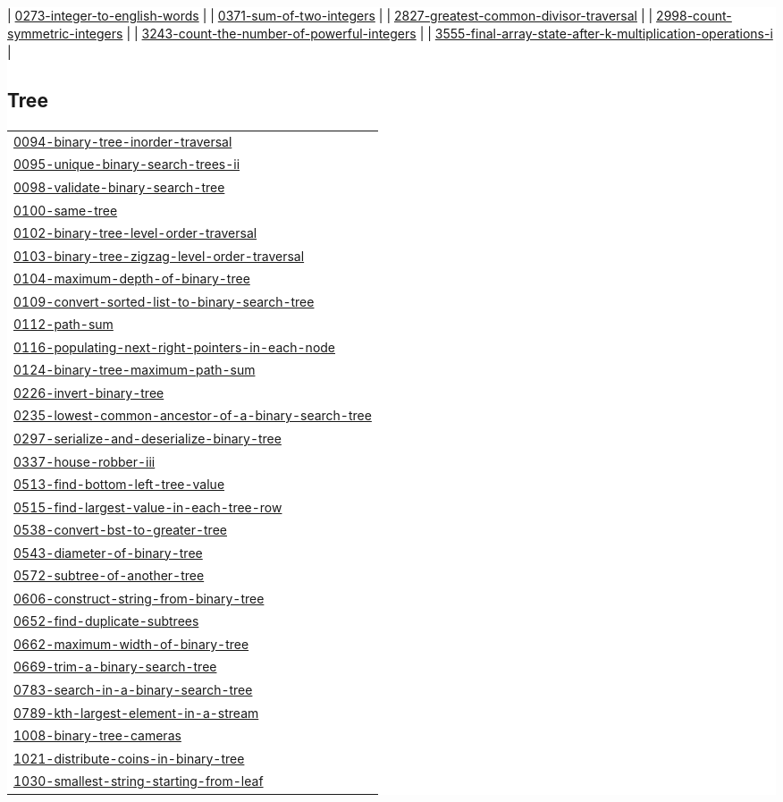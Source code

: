 | [0273-integer-to-english-words](https://github.com/shubhkush57/DSA-LEETCODE/tree/master/0273-integer-to-english-words) |
| [0371-sum-of-two-integers](https://github.com/shubhkush57/DSA-LEETCODE/tree/master/0371-sum-of-two-integers) |
| [2827-greatest-common-divisor-traversal](https://github.com/shubhkush57/DSA-LEETCODE/tree/master/2827-greatest-common-divisor-traversal) |
| [2998-count-symmetric-integers](https://github.com/shubhkush57/DSA-LEETCODE/tree/master/2998-count-symmetric-integers) |
| [3243-count-the-number-of-powerful-integers](https://github.com/shubhkush57/DSA-LEETCODE/tree/master/3243-count-the-number-of-powerful-integers) |
| [3555-final-array-state-after-k-multiplication-operations-i](https://github.com/shubhkush57/DSA-LEETCODE/tree/master/3555-final-array-state-after-k-multiplication-operations-i) |
## Tree
|  |
| ------- |
| [0094-binary-tree-inorder-traversal](https://github.com/shubhkush57/DSA-LEETCODE/tree/master/0094-binary-tree-inorder-traversal) |
| [0095-unique-binary-search-trees-ii](https://github.com/shubhkush57/DSA-LEETCODE/tree/master/0095-unique-binary-search-trees-ii) |
| [0098-validate-binary-search-tree](https://github.com/shubhkush57/DSA-LEETCODE/tree/master/0098-validate-binary-search-tree) |
| [0100-same-tree](https://github.com/shubhkush57/DSA-LEETCODE/tree/master/0100-same-tree) |
| [0102-binary-tree-level-order-traversal](https://github.com/shubhkush57/DSA-LEETCODE/tree/master/0102-binary-tree-level-order-traversal) |
| [0103-binary-tree-zigzag-level-order-traversal](https://github.com/shubhkush57/DSA-LEETCODE/tree/master/0103-binary-tree-zigzag-level-order-traversal) |
| [0104-maximum-depth-of-binary-tree](https://github.com/shubhkush57/DSA-LEETCODE/tree/master/0104-maximum-depth-of-binary-tree) |
| [0109-convert-sorted-list-to-binary-search-tree](https://github.com/shubhkush57/DSA-LEETCODE/tree/master/0109-convert-sorted-list-to-binary-search-tree) |
| [0112-path-sum](https://github.com/shubhkush57/DSA-LEETCODE/tree/master/0112-path-sum) |
| [0116-populating-next-right-pointers-in-each-node](https://github.com/shubhkush57/DSA-LEETCODE/tree/master/0116-populating-next-right-pointers-in-each-node) |
| [0124-binary-tree-maximum-path-sum](https://github.com/shubhkush57/DSA-LEETCODE/tree/master/0124-binary-tree-maximum-path-sum) |
| [0226-invert-binary-tree](https://github.com/shubhkush57/DSA-LEETCODE/tree/master/0226-invert-binary-tree) |
| [0235-lowest-common-ancestor-of-a-binary-search-tree](https://github.com/shubhkush57/DSA-LEETCODE/tree/master/0235-lowest-common-ancestor-of-a-binary-search-tree) |
| [0297-serialize-and-deserialize-binary-tree](https://github.com/shubhkush57/DSA-LEETCODE/tree/master/0297-serialize-and-deserialize-binary-tree) |
| [0337-house-robber-iii](https://github.com/shubhkush57/DSA-LEETCODE/tree/master/0337-house-robber-iii) |
| [0513-find-bottom-left-tree-value](https://github.com/shubhkush57/DSA-LEETCODE/tree/master/0513-find-bottom-left-tree-value) |
| [0515-find-largest-value-in-each-tree-row](https://github.com/shubhkush57/DSA-LEETCODE/tree/master/0515-find-largest-value-in-each-tree-row) |
| [0538-convert-bst-to-greater-tree](https://github.com/shubhkush57/DSA-LEETCODE/tree/master/0538-convert-bst-to-greater-tree) |
| [0543-diameter-of-binary-tree](https://github.com/shubhkush57/DSA-LEETCODE/tree/master/0543-diameter-of-binary-tree) |
| [0572-subtree-of-another-tree](https://github.com/shubhkush57/DSA-LEETCODE/tree/master/0572-subtree-of-another-tree) |
| [0606-construct-string-from-binary-tree](https://github.com/shubhkush57/DSA-LEETCODE/tree/master/0606-construct-string-from-binary-tree) |
| [0652-find-duplicate-subtrees](https://github.com/shubhkush57/DSA-LEETCODE/tree/master/0652-find-duplicate-subtrees) |
| [0662-maximum-width-of-binary-tree](https://github.com/shubhkush57/DSA-LEETCODE/tree/master/0662-maximum-width-of-binary-tree) |
| [0669-trim-a-binary-search-tree](https://github.com/shubhkush57/DSA-LEETCODE/tree/master/0669-trim-a-binary-search-tree) |
| [0783-search-in-a-binary-search-tree](https://github.com/shubhkush57/DSA-LEETCODE/tree/master/0783-search-in-a-binary-search-tree) |
| [0789-kth-largest-element-in-a-stream](https://github.com/shubhkush57/DSA-LEETCODE/tree/master/0789-kth-largest-element-in-a-stream) |
| [1008-binary-tree-cameras](https://github.com/shubhkush57/DSA-LEETCODE/tree/master/1008-binary-tree-cameras) |
| [1021-distribute-coins-in-binary-tree](https://github.com/shubhkush57/DSA-LEETCODE/tree/master/1021-distribute-coins-in-binary-tree) |
| [1030-smallest-string-starting-from-leaf](https://github.com/shubhkush57/DSA-LEETCODE/tree/master/1030-smallest-string-starting-from-leaf) |